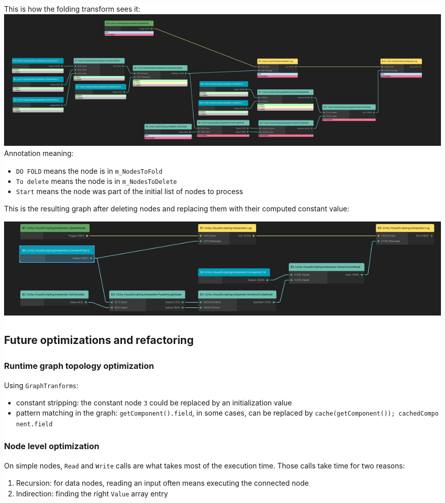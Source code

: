 This is how the folding transform sees it:
![](images/interpreter/folding-debug-graph.png)
Annotation meaning:
- `DO FOLD` means the node is in `m_NodesToFold`
- `To delete` means the node is in `m_NodesToDelete`
- `Start` means the node was part of the initial list of nodes to process

This is the resulting graph after deleting nodes and replacing them with their computed constant value:

![](images/interpreter/folding-result-graph.png)


## Future optimizations and refactoring

### Runtime graph topology optimization

Using `GraphTranforms`:
- constant stripping: the constant node `3` could be replaced by an initialization value
- pattern matching in the graph: `getComponent().field`, in some cases, can be replaced by `cache(getComponent()); cachedComponent.field`

### Node level optimization

On simple nodes, `Read` and `Write` calls are what takes most of the execution time. Those calls take time for two reasons:
1. Recursion: for data nodes, reading an input often means executing the connected node
2. Indirection: finding the right `Value` array entry
